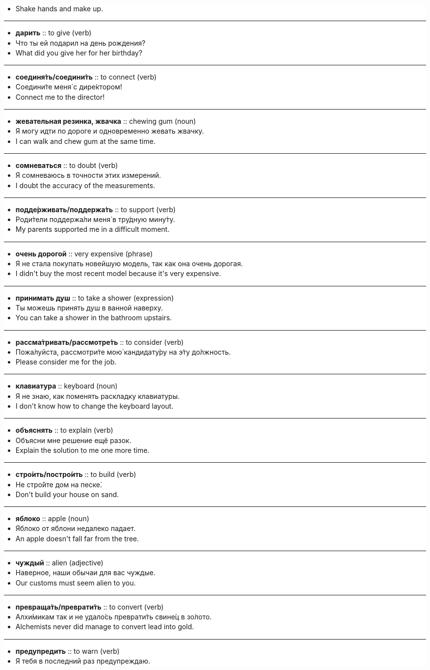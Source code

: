  * Shake hands and make up. 
----------
 * **дарить** :: to give (verb)
 * Что ты ей подарил на день рождения? 
 * What did you give her for her birthday? 
----------
 * **соединя́ть/соедини́ть** :: to connect (verb)
 * Соедини́те меня́ с дире́ктором! 
 * Connect me to the director! 
----------
 * **жевательная резинка, жвачка** :: chewing gum (noun)
 * Я могу идти по дороге и одновременно жевать жвачку. 
 * I can walk and chew gum at the same time. 
----------
 * **сомневаться** :: to doubt (verb)
 * Я сомневаюсь в точности этих измерений. 
 * I doubt the accuracy of the measurements. 
----------
 * **подде́рживать/поддержа́ть** :: to support (verb)
 * Роди́тели поддержа́ли меня́ в тру́дную мину́ту. 
 * My parents supported me in a difficult moment. 
----------
 * **очень дорогой** :: very expensive (phrase)
 * Я не стала покупать новейшую модель, так как она очень дорогая. 
 * I didn't buy the most recent model because it's very expensive. 
----------
 * **принимать душ** :: to take a shower (expression)
 * Ты можешь принять душ в ванной наверху. 
 * You can take a shower in the bathroom upstairs. 
----------
 * **рассма́тривать/рассмотре́ть** :: to consider (verb)
 * Пожа́луйста, рассмотри́те мою́ кандидату́ру на э́ту до́лжность. 
 * Please consider me for the job. 
----------
 * **клавиатура** :: keyboard (noun)
 * Я не знаю, как поменять раскладку клавиатуры. 
 * I don't know how to change the keyboard layout. 
----------
 * **объяснять** :: to explain (verb)
 * Объясни мне решение ещё разок. 
 * Explain the solution to me one more time. 
----------
 * **стро́ить/постро́ить** :: to build (verb)
 * Не стро́йте дом на песке́. 
 * Don't build your house on sand. 
----------
 * **яблоко** :: apple (noun)
 * Яблоко от яблони недалеко падает. 
 * An apple doesn't fall far from the tree. 
----------
 * **чуждый** :: alien (adjective)
 * Наверное, наши обычаи для вас чуждые. 
 * Our customs must seem alien to you. 
----------
 * **превраща́ть/преврати́ть** :: to convert (verb)
 * Алхи́микам так и не удало́сь преврати́ть свине́ц в зо́лото. 
 * Alchemists never did manage to convert lead into gold. 
----------
 * **предупредить** :: to warn (verb)
 * Я тебя в последний раз предупреждаю. 